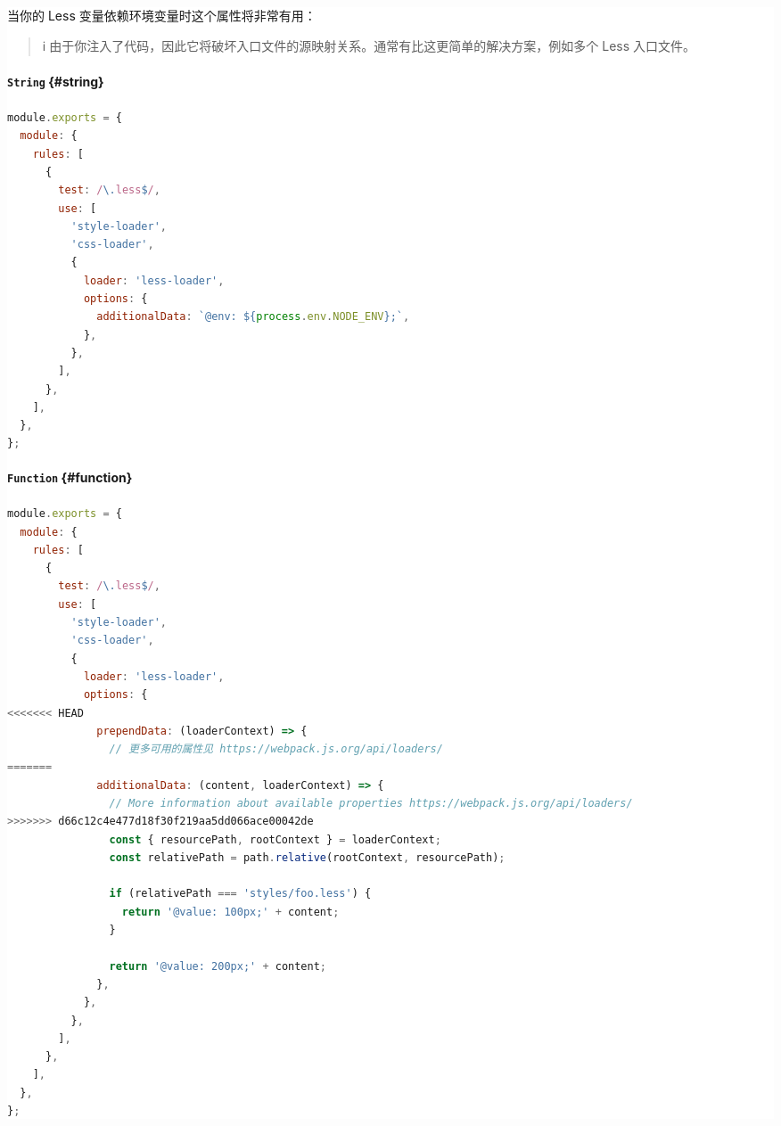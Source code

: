 当你的 Less 变量依赖环境变量时这个属性将非常有用：

> ℹ 由于你注入了代码，因此它将破坏入口文件的源映射关系。通常有比这更简单的解决方案，例如多个 Less 入口文件。

#### `String` {#string}

```js
module.exports = {
  module: {
    rules: [
      {
        test: /\.less$/,
        use: [
          'style-loader',
          'css-loader',
          {
            loader: 'less-loader',
            options: {
              additionalData: `@env: ${process.env.NODE_ENV};`,
            },
          },
        ],
      },
    ],
  },
};
```

#### `Function` {#function}

```js
module.exports = {
  module: {
    rules: [
      {
        test: /\.less$/,
        use: [
          'style-loader',
          'css-loader',
          {
            loader: 'less-loader',
            options: {
<<<<<<< HEAD
              prependData: (loaderContext) => {
                // 更多可用的属性见 https://webpack.js.org/api/loaders/
=======
              additionalData: (content, loaderContext) => {
                // More information about available properties https://webpack.js.org/api/loaders/
>>>>>>> d66c12c4e477d18f30f219aa5dd066ace00042de
                const { resourcePath, rootContext } = loaderContext;
                const relativePath = path.relative(rootContext, resourcePath);

                if (relativePath === 'styles/foo.less') {
                  return '@value: 100px;' + content;
                }

                return '@value: 200px;' + content;
              },
            },
          },
        ],
      },
    ],
  },
};
```